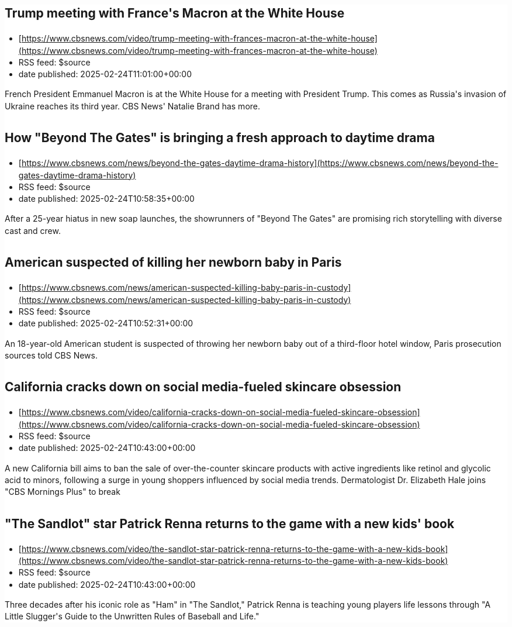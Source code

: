 ## Trump meeting with France's Macron at the White House
 - [https://www.cbsnews.com/video/trump-meeting-with-frances-macron-at-the-white-house](https://www.cbsnews.com/video/trump-meeting-with-frances-macron-at-the-white-house)
 - RSS feed: $source
 - date published: 2025-02-24T11:01:00+00:00

French President Emmanuel Macron is at the White House for a meeting with President Trump. This comes as Russia's invasion of Ukraine reaches its third year. CBS News' Natalie Brand has more.

## How "Beyond The Gates" is bringing a fresh approach to daytime drama
 - [https://www.cbsnews.com/news/beyond-the-gates-daytime-drama-history](https://www.cbsnews.com/news/beyond-the-gates-daytime-drama-history)
 - RSS feed: $source
 - date published: 2025-02-24T10:58:35+00:00

After a 25-year hiatus in new soap launches, the showrunners of "Beyond The Gates" are promising rich storytelling with diverse cast and crew.

## American suspected of killing her newborn baby in Paris
 - [https://www.cbsnews.com/news/american-suspected-killing-baby-paris-in-custody](https://www.cbsnews.com/news/american-suspected-killing-baby-paris-in-custody)
 - RSS feed: $source
 - date published: 2025-02-24T10:52:31+00:00

An 18-year-old American student is suspected of throwing her newborn baby out of a third-floor hotel window, Paris prosecution sources told CBS News.

## California cracks down on social media-fueled skincare obsession
 - [https://www.cbsnews.com/video/california-cracks-down-on-social-media-fueled-skincare-obsession](https://www.cbsnews.com/video/california-cracks-down-on-social-media-fueled-skincare-obsession)
 - RSS feed: $source
 - date published: 2025-02-24T10:43:00+00:00

A new California bill aims to ban the sale of over-the-counter skincare products with active ingredients like retinol and glycolic acid to minors, following a surge in young shoppers influenced by social media trends. Dermatologist Dr. Elizabeth Hale joins "CBS Mornings Plus" to break

## "The Sandlot" star Patrick Renna returns to the game with a new kids' book
 - [https://www.cbsnews.com/video/the-sandlot-star-patrick-renna-returns-to-the-game-with-a-new-kids-book](https://www.cbsnews.com/video/the-sandlot-star-patrick-renna-returns-to-the-game-with-a-new-kids-book)
 - RSS feed: $source
 - date published: 2025-02-24T10:43:00+00:00

Three decades after his iconic role as "Ham" in "The Sandlot," Patrick Renna is teaching young players life lessons through "A Little Slugger's Guide to the Unwritten Rules of Baseball and Life."
